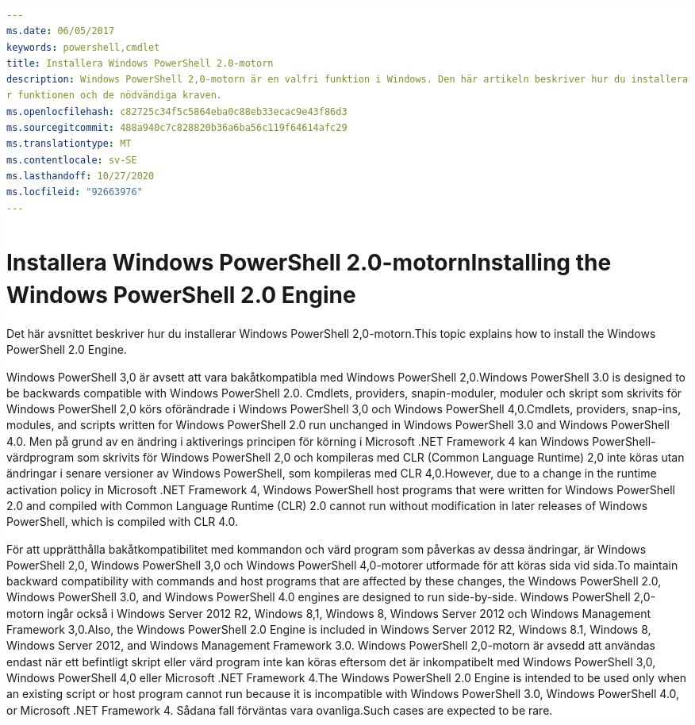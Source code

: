 ```yaml
---
ms.date: 06/05/2017
keywords: powershell,cmdlet
title: Installera Windows PowerShell 2.0-motorn
description: Windows PowerShell 2,0-motorn är en valfri funktion i Windows. Den här artikeln beskriver hur du installerar funktionen och de nödvändiga kraven.
ms.openlocfilehash: c82725c34f5c5864eba0c88eb33ecac9e43f86d3
ms.sourcegitcommit: 488a940c7c828820b36a6ba56c119f64614afc29
ms.translationtype: MT
ms.contentlocale: sv-SE
ms.lasthandoff: 10/27/2020
ms.locfileid: "92663976"
---
```

# <a name="installing-the-windows-powershell-20-engine"></a><span data-ttu-id="f9791-105">Installera Windows PowerShell 2.0-motorn</span><span class="sxs-lookup"><span data-stu-id="f9791-105">Installing the Windows PowerShell 2.0 Engine</span></span>

<span data-ttu-id="f9791-106">Det här avsnittet beskriver hur du installerar Windows PowerShell 2,0-motorn.</span><span class="sxs-lookup"><span data-stu-id="f9791-106">This topic explains how to install the Windows PowerShell 2.0 Engine.</span></span>

<span data-ttu-id="f9791-107">Windows PowerShell 3,0 är avsett att vara bakåtkompatibla med Windows PowerShell 2,0.</span><span class="sxs-lookup"><span data-stu-id="f9791-107">Windows PowerShell 3.0 is designed to be backwards compatible with Windows PowerShell 2.0.</span></span> <span data-ttu-id="f9791-108">Cmdlets, providers, snapin-moduler, moduler och skript som skrivits för Windows PowerShell 2,0 körs oförändrade i Windows PowerShell 3,0 och Windows PowerShell 4,0.</span><span class="sxs-lookup"><span data-stu-id="f9791-108">Cmdlets, providers, snap-ins, modules, and scripts written for Windows PowerShell 2.0 run unchanged in Windows PowerShell 3.0 and Windows PowerShell 4.0.</span></span> <span data-ttu-id="f9791-109">Men på grund av en ändring i aktiverings principen för körning i Microsoft .NET Framework 4 kan Windows PowerShell-värdprogram som skrivits för Windows PowerShell 2,0 och kompileras med CLR (Common Language Runtime) 2,0 inte köras utan ändringar i senare versioner av Windows PowerShell, som kompileras med CLR 4,0.</span><span class="sxs-lookup"><span data-stu-id="f9791-109">However, due to a change in the runtime activation policy in Microsoft .NET Framework 4, Windows PowerShell host programs that were written for Windows PowerShell 2.0 and compiled with Common Language Runtime (CLR) 2.0 cannot run without modification in later releases of Windows PowerShell, which is compiled with CLR 4.0.</span></span>

<span data-ttu-id="f9791-110">För att upprätthålla bakåtkompatibilitet med kommandon och värd program som påverkas av dessa ändringar, är Windows PowerShell 2,0, Windows PowerShell 3,0 och Windows PowerShell 4,0-motorer utformade för att köras sida vid sida.</span><span class="sxs-lookup"><span data-stu-id="f9791-110">To maintain backward compatibility with commands and host programs that are affected by these changes, the Windows PowerShell 2.0, Windows PowerShell 3.0, and Windows PowerShell 4.0 engines are designed to run side-by-side.</span></span> <span data-ttu-id="f9791-111">Windows PowerShell 2,0-motorn ingår också i Windows Server 2012 R2, Windows 8,1, Windows 8, Windows Server 2012 och Windows Management Framework 3,0.</span><span class="sxs-lookup"><span data-stu-id="f9791-111">Also, the Windows PowerShell 2.0 Engine is included in Windows Server 2012 R2, Windows 8.1, Windows 8, Windows Server 2012, and Windows Management Framework 3.0.</span></span> <span data-ttu-id="f9791-112">Windows PowerShell 2,0-motorn är avsedd att användas endast när ett befintligt skript eller värd program inte kan köras eftersom det är inkompatibelt med Windows PowerShell 3,0, Windows PowerShell 4,0 eller Microsoft .NET Framework 4.</span><span class="sxs-lookup"><span data-stu-id="f9791-112">The Windows PowerShell 2.0 Engine is intended to be used only when an existing script or host program cannot run because it is incompatible with Windows PowerShell 3.0, Windows PowerShell 4.0, or Microsoft .NET Framework 4.</span></span> <span data-ttu-id="f9791-113">Sådana fall förväntas vara ovanliga.</span><span class="sxs-lookup"><span data-stu-id="f9791-113">Such cases are expected to be rare.</span></span>
